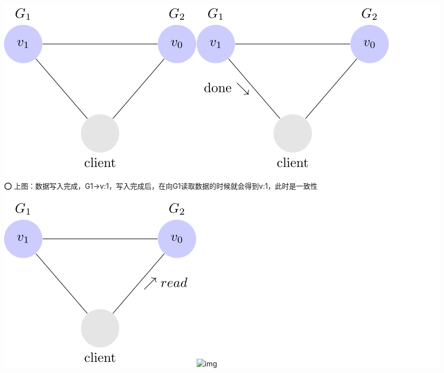 ![img](/images\cap8.svg)![img](/images\cap9.svg)

:o: 上图：数据写入完成，G1->v:1，写入完成后，在向G1读取数据的时候就会得到v:1，此时是一致性



![img](/images\cap10.svg  )![img](https://mwhittaker.github.io/blog/an_illustrated_proof_of_the_cap_theorem/assets/cap11.svg)
